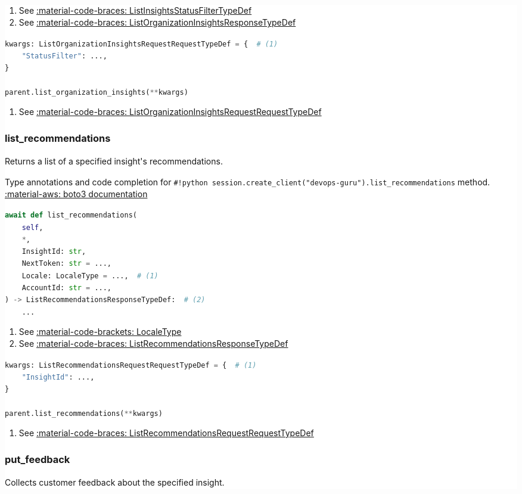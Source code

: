 1. See [:material-code-braces: ListInsightsStatusFilterTypeDef](./type_defs.md#listinsightsstatusfiltertypedef) 
2. See [:material-code-braces: ListOrganizationInsightsResponseTypeDef](./type_defs.md#listorganizationinsightsresponsetypedef) 


```python title="Usage example with kwargs"
kwargs: ListOrganizationInsightsRequestRequestTypeDef = {  # (1)
    "StatusFilter": ...,
}

parent.list_organization_insights(**kwargs)
```

1. See [:material-code-braces: ListOrganizationInsightsRequestRequestTypeDef](./type_defs.md#listorganizationinsightsrequestrequesttypedef) 

### list\_recommendations

Returns a list of a specified insight's recommendations.

Type annotations and code completion for `#!python session.create_client("devops-guru").list_recommendations` method.
[:material-aws: boto3 documentation](https://boto3.amazonaws.com/v1/documentation/api/latest/reference/services/devops-guru.html#DevOpsGuru.Client.list_recommendations)

```python title="Method definition"
await def list_recommendations(
    self,
    *,
    InsightId: str,
    NextToken: str = ...,
    Locale: LocaleType = ...,  # (1)
    AccountId: str = ...,
) -> ListRecommendationsResponseTypeDef:  # (2)
    ...
```

1. See [:material-code-brackets: LocaleType](./literals.md#localetype) 
2. See [:material-code-braces: ListRecommendationsResponseTypeDef](./type_defs.md#listrecommendationsresponsetypedef) 


```python title="Usage example with kwargs"
kwargs: ListRecommendationsRequestRequestTypeDef = {  # (1)
    "InsightId": ...,
}

parent.list_recommendations(**kwargs)
```

1. See [:material-code-braces: ListRecommendationsRequestRequestTypeDef](./type_defs.md#listrecommendationsrequestrequesttypedef) 

### put\_feedback

Collects customer feedback about the specified insight.
